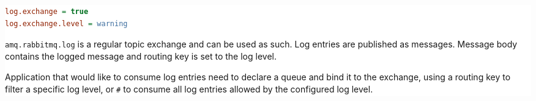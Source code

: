 ```ini
log.exchange = true
log.exchange.level = warning
```


`amq.rabbitmq.log` is a regular topic exchange and can be used as such.
Log entries are published as messages. Message body contains the logged message
and routing key is set to the log level.

Application that would like to consume log entries need to declare a queue
and bind it to the exchange, using a routing key to filter a specific log level,
or `#` to consume all log entries allowed by the configured log level.
